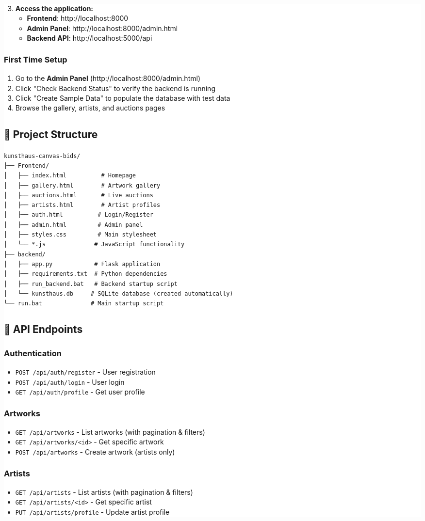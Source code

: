 3. **Access the application:**
   - **Frontend**: http://localhost:8000
   - **Admin Panel**: http://localhost:8000/admin.html
   - **Backend API**: http://localhost:5000/api

### First Time Setup

1. Go to the **Admin Panel** (http://localhost:8000/admin.html)
2. Click "Check Backend Status" to verify the backend is running
3. Click "Create Sample Data" to populate the database with test data
4. Browse the gallery, artists, and auctions pages

## 📁 Project Structure

```
kunsthaus-canvas-bids/
├── Frontend/
│   ├── index.html          # Homepage
│   ├── gallery.html        # Artwork gallery
│   ├── auctions.html       # Live auctions
│   ├── artists.html        # Artist profiles
│   ├── auth.html          # Login/Register
│   ├── admin.html         # Admin panel
│   ├── styles.css         # Main stylesheet
│   └── *.js              # JavaScript functionality
├── backend/
│   ├── app.py            # Flask application
│   ├── requirements.txt  # Python dependencies
│   ├── run_backend.bat   # Backend startup script
│   └── kunsthaus.db     # SQLite database (created automatically)
└── run.bat              # Main startup script
```

## 🔧 API Endpoints

### Authentication
- `POST /api/auth/register` - User registration
- `POST /api/auth/login` - User login
- `GET /api/auth/profile` - Get user profile

### Artworks
- `GET /api/artworks` - List artworks (with pagination & filters)
- `GET /api/artworks/<id>` - Get specific artwork
- `POST /api/artworks` - Create artwork (artists only)

### Artists
- `GET /api/artists` - List artists (with pagination & filters)
- `GET /api/artists/<id>` - Get specific artist
- `PUT /api/artists/profile` - Update artist profile

